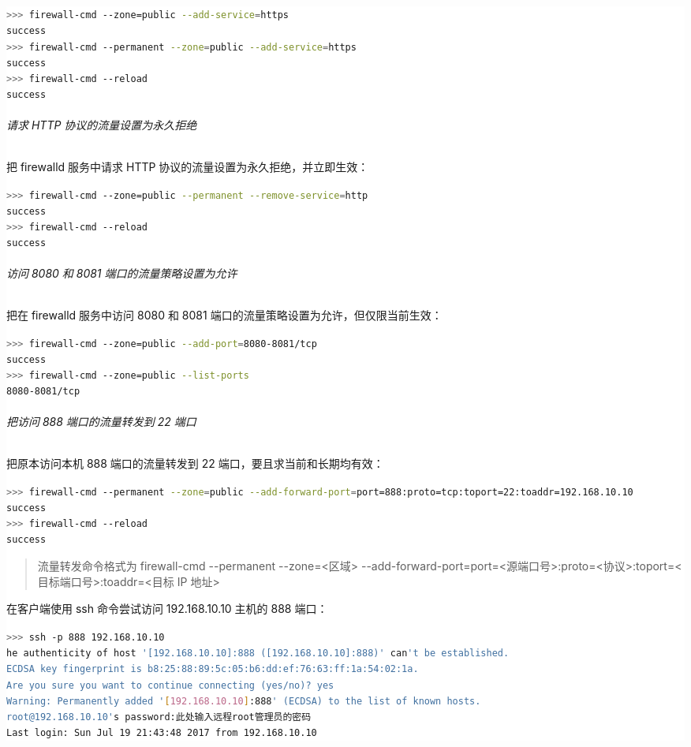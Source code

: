 ```bash
>>> firewall-cmd --zone=public --add-service=https
success
>>> firewall-cmd --permanent --zone=public --add-service=https
success
>>> firewall-cmd --reload
success
```

###### 请求 HTTP 协议的流量设置为永久拒绝

把 firewalld 服务中请求 HTTP 协议的流量设置为永久拒绝，并立即生效：

```bash
>>> firewall-cmd --zone=public --permanent --remove-service=http
success
>>> firewall-cmd --reload
success
```

###### 访问 8080 和 8081 端口的流量策略设置为允许

把在 firewalld 服务中访问 8080 和 8081 端口的流量策略设置为允许，但仅限当前生效：

```bash
>>> firewall-cmd --zone=public --add-port=8080-8081/tcp
success
>>> firewall-cmd --zone=public --list-ports
8080-8081/tcp
```

###### 把访问 888 端口的流量转发到 22 端口

把原本访问本机 888 端口的流量转发到 22 端口，要且求当前和长期均有效：

```bash
>>> firewall-cmd --permanent --zone=public --add-forward-port=port=888:proto=tcp:toport=22:toaddr=192.168.10.10
success
>>> firewall-cmd --reload
success
```

> 流量转发命令格式为 firewall-cmd --permanent --zone=<区域> --add-forward-port=port=<源端口号>:proto=<协议>:toport=<目标端口号>:toaddr=<目标 IP 地址>

在客户端使用 ssh 命令尝试访问 192.168.10.10 主机的 888 端口：

```bash
>>> ssh -p 888 192.168.10.10
he authenticity of host '[192.168.10.10]:888 ([192.168.10.10]:888)' can't be established.
ECDSA key fingerprint is b8:25:88:89:5c:05:b6:dd:ef:76:63:ff:1a:54:02:1a.
Are you sure you want to continue connecting (yes/no)? yes
Warning: Permanently added '[192.168.10.10]:888' (ECDSA) to the list of known hosts.
root@192.168.10.10's password:此处输入远程root管理员的密码
Last login: Sun Jul 19 21:43:48 2017 from 192.168.10.10
```
